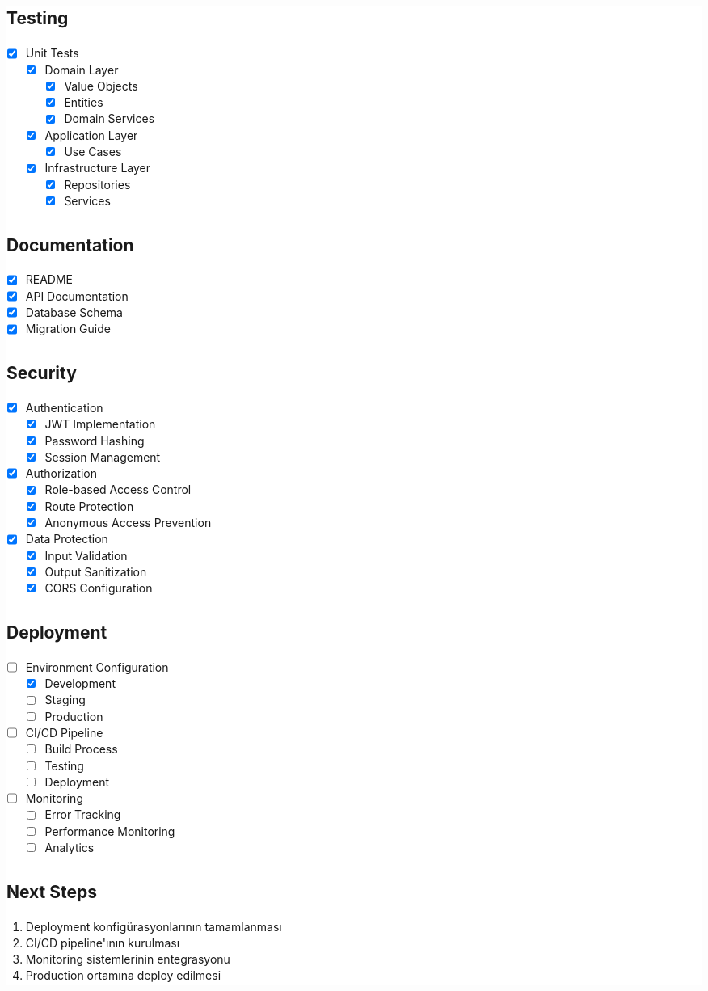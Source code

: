 ## Testing

- [x] Unit Tests
  - [x] Domain Layer
    - [x] Value Objects
    - [x] Entities
    - [x] Domain Services
  - [x] Application Layer
    - [x] Use Cases
  - [x] Infrastructure Layer
    - [x] Repositories
    - [x] Services

## Documentation

- [x] README
- [x] API Documentation
- [x] Database Schema
- [x] Migration Guide

## Security

- [x] Authentication
  - [x] JWT Implementation
  - [x] Password Hashing
  - [x] Session Management
- [x] Authorization
  - [x] Role-based Access Control
  - [x] Route Protection
  - [x] Anonymous Access Prevention
- [x] Data Protection
  - [x] Input Validation
  - [x] Output Sanitization
  - [x] CORS Configuration

## Deployment

- [ ] Environment Configuration
  - [x] Development
  - [ ] Staging
  - [ ] Production
- [ ] CI/CD Pipeline
  - [ ] Build Process
  - [ ] Testing
  - [ ] Deployment
- [ ] Monitoring
  - [ ] Error Tracking
  - [ ] Performance Monitoring
  - [ ] Analytics

## Next Steps

1. Deployment konfigürasyonlarının tamamlanması
2. CI/CD pipeline'ının kurulması
3. Monitoring sistemlerinin entegrasyonu
4. Production ortamına deploy edilmesi 
